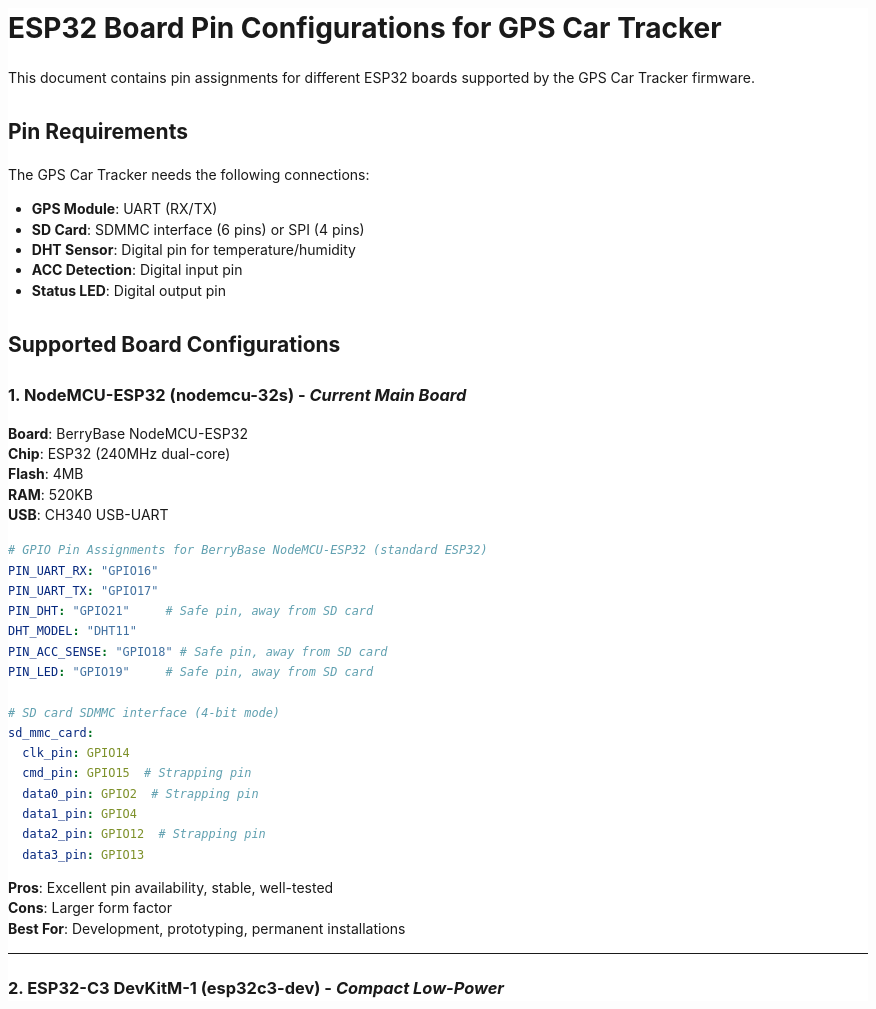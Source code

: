 # ESP32 Board Pin Configurations for GPS Car Tracker

This document contains pin assignments for different ESP32 boards supported by the GPS Car Tracker firmware.

## Pin Requirements

The GPS Car Tracker needs the following connections:

- **GPS Module**: UART (RX/TX)
- **SD Card**: SDMMC interface (6 pins) or SPI (4 pins)
- **DHT Sensor**: Digital pin for temperature/humidity
- **ACC Detection**: Digital input pin
- **Status LED**: Digital output pin

## Supported Board Configurations

### 1. **NodeMCU-ESP32** (nodemcu-32s) - *Current Main Board*

**Board**: BerryBase NodeMCU-ESP32  
**Chip**: ESP32 (240MHz dual-core)  
**Flash**: 4MB  
**RAM**: 520KB  
**USB**: CH340 USB-UART  

```yaml
# GPIO Pin Assignments for BerryBase NodeMCU-ESP32 (standard ESP32)
PIN_UART_RX: "GPIO16"
PIN_UART_TX: "GPIO17" 
PIN_DHT: "GPIO21"     # Safe pin, away from SD card
DHT_MODEL: "DHT11"
PIN_ACC_SENSE: "GPIO18" # Safe pin, away from SD card
PIN_LED: "GPIO19"     # Safe pin, away from SD card

# SD card SDMMC interface (4-bit mode)
sd_mmc_card:
  clk_pin: GPIO14
  cmd_pin: GPIO15  # Strapping pin
  data0_pin: GPIO2  # Strapping pin  
  data1_pin: GPIO4
  data2_pin: GPIO12  # Strapping pin
  data3_pin: GPIO13
```

**Pros**: Excellent pin availability, stable, well-tested  
**Cons**: Larger form factor  
**Best For**: Development, prototyping, permanent installations

---

### 2. **ESP32-C3 DevKitM-1** (esp32c3-dev) - *Compact Low-Power*
